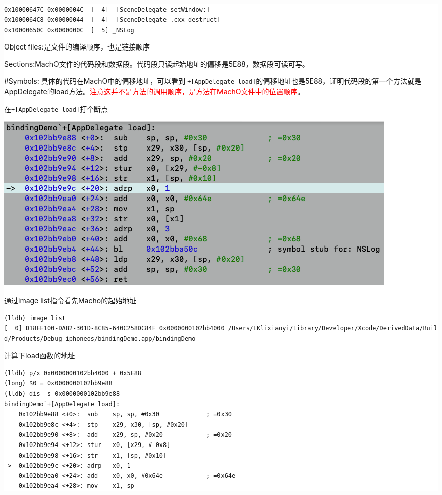 ```
0x10000647C	0x0000004C	[  4] -[SceneDelegate setWindow:]
0x1000064C8	0x00000044	[  4] -[SceneDelegate .cxx_destruct]
0x10000650C	0x0000000C	[  5] _NSLog
```

Object files:是文件的编译顺序，也是链接顺序

Sections:MachO文件的代码段和数据段。代码段只读起始地址的偏移是5E88，数据段可读可写。

#Symbols: 具体的代码在MachO中的偏移地址，可以看到  `+[AppDelegate load]`的偏移地址也是5E88，证明代码段的第一个方法就是AppDelegate的load方法。<span style="color:red">注意这并不是方法的调用顺序，是方法在MachO文件中的位置顺序</span>。


在`+[AppDelegate load]`打个断点

<img src="/images/underlying/start7.png" alt="img">

通过image list指令看先Macho的起始地址
```
(lldb) image list
[  0] D18EE100-DAB2-301D-8C85-640C258DC84F 0x0000000102bb4000 /Users/LKlixiaoyi/Library/Developer/Xcode/DerivedData/Build/Products/Debug-iphoneos/bindingDemo.app/bindingDemo 
```

计算下load函数的地址
```
(lldb) p/x 0x0000000102bb4000 + 0x5E88
(long) $0 = 0x0000000102bb9e88
(lldb) dis -s 0x0000000102bb9e88
bindingDemo`+[AppDelegate load]:
    0x102bb9e88 <+0>:  sub    sp, sp, #0x30             ; =0x30 
    0x102bb9e8c <+4>:  stp    x29, x30, [sp, #0x20]
    0x102bb9e90 <+8>:  add    x29, sp, #0x20            ; =0x20 
    0x102bb9e94 <+12>: stur   x0, [x29, #-0x8]
    0x102bb9e98 <+16>: str    x1, [sp, #0x10]
->  0x102bb9e9c <+20>: adrp   x0, 1
    0x102bb9ea0 <+24>: add    x0, x0, #0x64e            ; =0x64e 
    0x102bb9ea4 <+28>: mov    x1, sp
```
